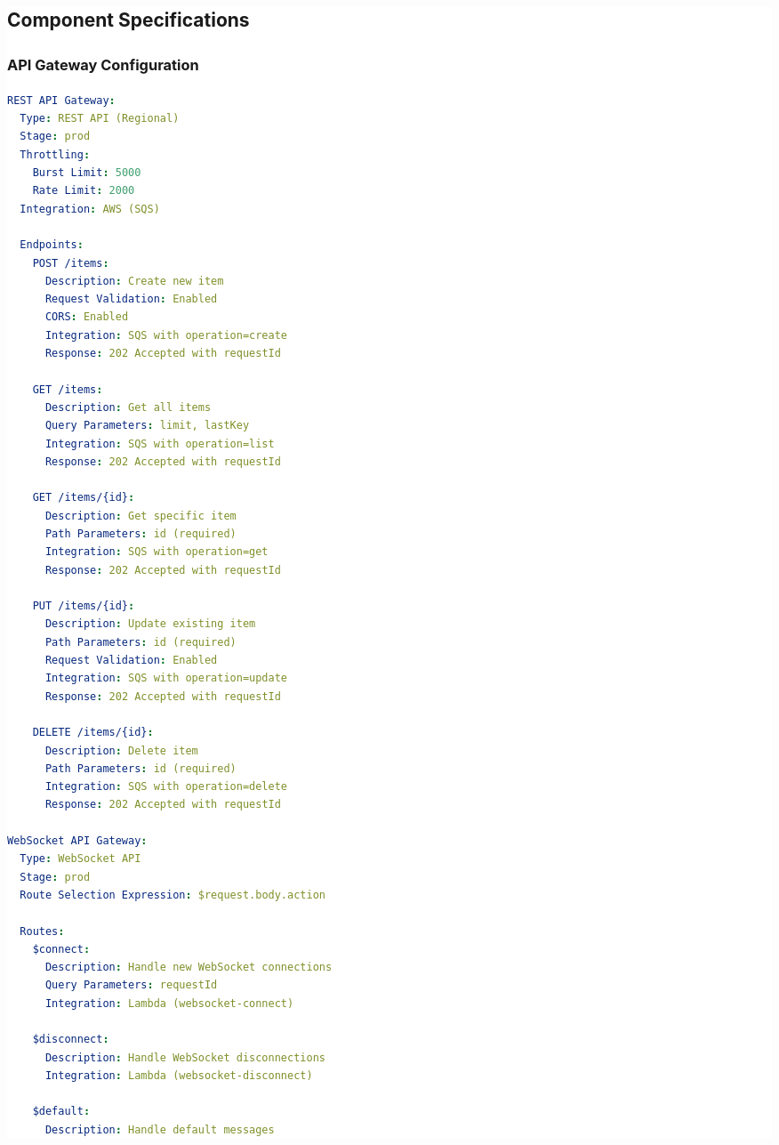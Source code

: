 ## Component Specifications

### API Gateway Configuration
```yaml
REST API Gateway:
  Type: REST API (Regional)
  Stage: prod
  Throttling:
    Burst Limit: 5000
    Rate Limit: 2000
  Integration: AWS (SQS)
  
  Endpoints:
    POST /items:
      Description: Create new item
      Request Validation: Enabled
      CORS: Enabled
      Integration: SQS with operation=create
      Response: 202 Accepted with requestId
      
    GET /items:
      Description: Get all items
      Query Parameters: limit, lastKey
      Integration: SQS with operation=list
      Response: 202 Accepted with requestId
      
    GET /items/{id}:
      Description: Get specific item
      Path Parameters: id (required)
      Integration: SQS with operation=get
      Response: 202 Accepted with requestId
      
    PUT /items/{id}:
      Description: Update existing item
      Path Parameters: id (required)
      Request Validation: Enabled
      Integration: SQS with operation=update
      Response: 202 Accepted with requestId
      
    DELETE /items/{id}:
      Description: Delete item
      Path Parameters: id (required)
      Integration: SQS with operation=delete
      Response: 202 Accepted with requestId

WebSocket API Gateway:
  Type: WebSocket API
  Stage: prod
  Route Selection Expression: $request.body.action
  
  Routes:
    $connect:
      Description: Handle new WebSocket connections
      Query Parameters: requestId
      Integration: Lambda (websocket-connect)
      
    $disconnect:
      Description: Handle WebSocket disconnections
      Integration: Lambda (websocket-disconnect)
      
    $default:
      Description: Handle default messages
```